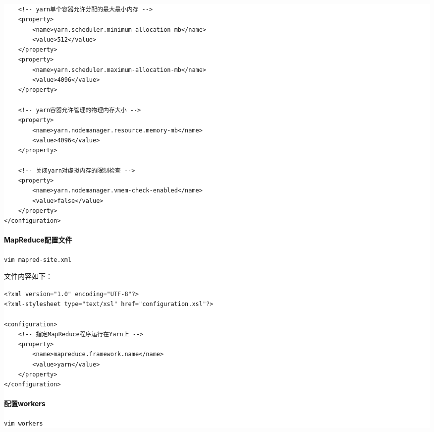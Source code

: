 ```shell
    <!-- yarn单个容器允许分配的最大最小内存 -->
    <property>
        <name>yarn.scheduler.minimum-allocation-mb</name>
        <value>512</value>
    </property>
    <property>
        <name>yarn.scheduler.maximum-allocation-mb</name>
        <value>4096</value>
    </property>
    
    <!-- yarn容器允许管理的物理内存大小 -->
    <property>
        <name>yarn.nodemanager.resource.memory-mb</name>
        <value>4096</value>
    </property>
    
    <!-- 关闭yarn对虚拟内存的限制检查 -->
    <property>
        <name>yarn.nodemanager.vmem-check-enabled</name>
        <value>false</value>
    </property>
</configuration>

```

#### **MapReduce配置文件**

```shell
vim mapred-site.xml
```

文件内容如下：

```shell
<?xml version="1.0" encoding="UTF-8"?>
<?xml-stylesheet type="text/xsl" href="configuration.xsl"?>

<configuration>
	<!-- 指定MapReduce程序运行在Yarn上 -->
    <property>
        <name>mapreduce.framework.name</name>
        <value>yarn</value>
    </property>
</configuration>

```



#### **配置workers**

```shell
vim workers
```
